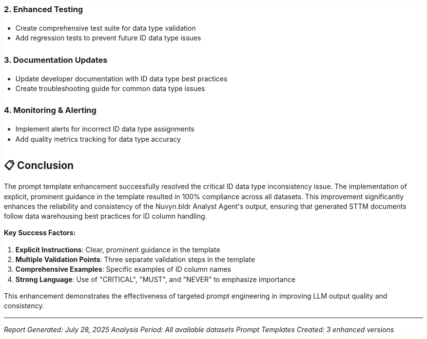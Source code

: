 ### **2. Enhanced Testing**
- Create comprehensive test suite for data type validation
- Add regression tests to prevent future ID data type issues

### **3. Documentation Updates**
- Update developer documentation with ID data type best practices
- Create troubleshooting guide for common data type issues

### **4. Monitoring & Alerting**
- Implement alerts for incorrect ID data type assignments
- Add quality metrics tracking for data type accuracy

## 📋 **Conclusion**

The prompt template enhancement successfully resolved the critical ID data type inconsistency issue. The implementation of explicit, prominent guidance in the template resulted in 100% compliance across all datasets. This improvement significantly enhances the reliability and consistency of the Nuvyn.bldr Analyst Agent's output, ensuring that generated STTM documents follow data warehousing best practices for ID column handling.

**Key Success Factors:**
1. **Explicit Instructions**: Clear, prominent guidance in the template
2. **Multiple Validation Points**: Three separate validation steps in the template
3. **Comprehensive Examples**: Specific examples of ID column names
4. **Strong Language**: Use of "CRITICAL", "MUST", and "NEVER" to emphasize importance

This enhancement demonstrates the effectiveness of targeted prompt engineering in improving LLM output quality and consistency.

---

*Report Generated: July 28, 2025*
*Analysis Period: All available datasets*
*Prompt Templates Created: 3 enhanced versions* 